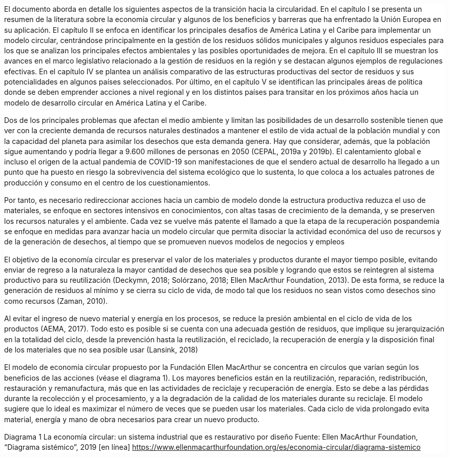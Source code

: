 El documento aborda en detalle los siguientes aspectos de la transición hacia la circularidad. En el capítulo I se presenta un resumen de la literatura sobre la economía circular y algunos de los beneficios y barreras que ha enfrentado la Unión Europea en su aplicación. El capítulo II se enfoca en identificar los principales desafíos de América Latina y el Caribe para implementar un modelo circular, centrándose principalmente en la gestión de los residuos sólidos municipales y algunos residuos especiales para los que se analizan los principales efectos ambientales y las posibles oportunidades de mejora. En el capítulo III se muestran los avances en el marco legislativo relacionado a la gestión de residuos en la región y se destacan algunos ejemplos de regulaciones efectivas. En el capítulo IV se plantea un análisis comparativo de las estructuras productivas del sector de residuos y sus potencialidades en algunos países seleccionados. Por último, en el capítulo V se identifican las principales áreas de política donde se deben emprender acciones a nivel regional y en los distintos países para transitar en los próximos años hacia un modelo de desarrollo circular en América Latina y el Caribe.

Dos de los principales problemas que afectan el medio ambiente y limitan las posibilidades de un desarrollo sostenible tienen que ver con la creciente demanda de recursos naturales destinados a mantener el estilo de vida actual de la población mundial y con la capacidad del planeta para asimilar los desechos que esta demanda genera. Hay que considerar, además, que la población sigue aumentando y podría llegar a 9.600 millones de personas en 2050 (CEPAL, 2019a y 2019b). El calentamiento global e incluso el origen de la actual pandemia de COVID-19 son manifestaciones de que el sendero actual de desarrollo ha llegado a un punto que ha puesto en riesgo la sobrevivencia del sistema ecológico que lo sustenta, lo que coloca a los actuales patrones de producción y consumo en el centro de los cuestionamientos.

Por tanto, es necesario redireccionar acciones hacia un cambio de modelo donde la estructura productiva reduzca el uso de materiales, se enfoque en sectores intensivos en conocimientos, con altas tasas de crecimiento de la demanda, y se preserven los recursos naturales y el ambiente. Cada vez se vuelve más patente el llamado a que la etapa de la recuperación pospandemia se enfoque en medidas para avanzar hacia un modelo circular que permita disociar la actividad económica del uso de recursos y de la generación de desechos, al tiempo que se promueven nuevos modelos de negocios y empleos

El objetivo de la economía circular es preservar el valor de los materiales y productos durante el mayor tiempo posible, evitando enviar de regreso a la naturaleza la mayor cantidad de desechos que sea posible y logrando que estos se reintegren al sistema productivo para su reutilización (Deckymn, 2018; Solórzano, 2018; Ellen MacArthur Foundation, 2013). De esta forma, se reduce la generación de residuos al mínimo y se cierra su ciclo de vida, de modo tal que los residuos no sean vistos como desechos sino como recursos (Zaman, 2010).

Al evitar el ingreso de nuevo material y energía en los procesos, se reduce la presión ambiental en el ciclo de vida de los productos (AEMA, 2017). Todo esto es posible si se cuenta con una adecuada gestión de residuos, que implique su jerarquización en la totalidad del ciclo, desde la prevención hasta la reutilización, el reciclado, la recuperación de energía y la disposición final de los materiales que no sea posible usar (Lansink, 2018)

El modelo de economía circular propuesto por la Fundación Ellen MacArthur se concentra en círculos que varían según los beneficios de las acciones (véase el diagrama 1). Los mayores beneficios están en la reutilización, reparación, redistribución, restauración y remanufactura, más que en las actividades de reciclaje y recuperación de energía. Esto se debe a las pérdidas durante la recolección y el procesamiento, y a la degradación de la calidad de los materiales durante su reciclaje. El modelo sugiere que lo ideal es maximizar el número de veces que se pueden usar los materiales. Cada ciclo de vida prolongado evita material, energía y mano de obra necesarios para crear un nuevo producto.

Diagrama 1 La economía circular: un sistema industrial que es restaurativo por diseño Fuente: Ellen MacArthur Foundation, “Diagrama sistémico”, 2019 [en línea] https://www.ellenmacarthurfoundation.org/es/economia-circular/diagrama-sistemico
